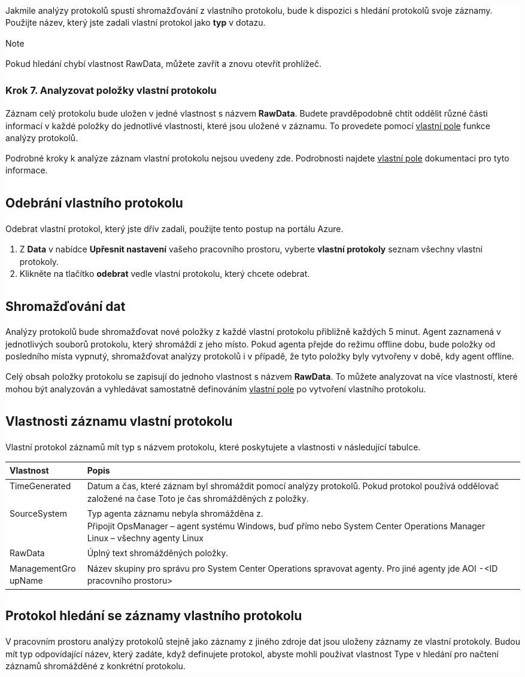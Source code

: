 Jakmile analýzy protokolů spustí shromažďování z vlastního protokolu, bude k dispozici s hledání protokolů svoje záznamy.  Použijte název, který jste zadali vlastní protokol jako **typ** v dotazu.

> [!NOTE]
> Pokud hledání chybí vlastnost RawData, můžete zavřít a znovu otevřít prohlížeč.
>
>

### <a name="step-7-parse-the-custom-log-entries"></a>Krok 7. Analyzovat položky vlastní protokolu
Záznam celý protokolu bude uložen v jedné vlastnost s názvem **RawData**.  Budete pravděpodobně chtít oddělit různé části informací v každé položky do jednotlivé vlastnosti, které jsou uložené v záznamu.  To provedete pomocí [vlastní pole](log-analytics-custom-fields.md) funkce analýzy protokolů.

Podrobné kroky k analýze záznam vlastní protokolu nejsou uvedeny zde.  Podrobnosti najdete [vlastní pole](log-analytics-custom-fields.md) dokumentaci pro tyto informace.

## <a name="removing-a-custom-log"></a>Odebrání vlastního protokolu
Odebrat vlastní protokol, který jste dřív zadali, použijte tento postup na portálu Azure.

1. Z **Data** v nabídce **Upřesnit nastavení** vašeho pracovního prostoru, vyberte **vlastní protokoly** seznam všechny vlastní protokoly.
2. Klikněte na tlačítko **odebrat** vedle vlastní protokolu, který chcete odebrat.


## <a name="data-collection"></a>Shromažďování dat
Analýzy protokolů bude shromažďovat nové položky z každé vlastní protokolu přibližně každých 5 minut.  Agent zaznamená v jednotlivých souborů protokolu, který shromáždí z jeho místo.  Pokud agenta přejde do režimu offline dobu, bude položky od posledního místa vypnutý, shromažďovat analýzy protokolů i v případě, že tyto položky byly vytvořeny v době, kdy agent offline.

Celý obsah položky protokolu se zapisují do jednoho vlastnost s názvem **RawData**.  To můžete analyzovat na více vlastností, které mohou být analyzován a vyhledávat samostatně definováním [vlastní pole](log-analytics-custom-fields.md) po vytvoření vlastního protokolu.

## <a name="custom-log-record-properties"></a>Vlastnosti záznamu vlastní protokolu
Vlastní protokol záznamů mít typ s názvem protokolu, které poskytujete a vlastnosti v následující tabulce.

| Vlastnost | Popis |
|:--- |:--- |
| TimeGenerated |Datum a čas, které záznam byl shromáždit pomocí analýzy protokolů.  Pokud protokol používá oddělovač založené na čase Toto je čas shromážděných z položky. |
| SourceSystem |Typ agenta záznamu nebyla shromážděna z. <br> Připojit OpsManager – agent systému Windows, buď přímo nebo System Center Operations Manager <br> Linux – všechny agenty Linux |
| RawData |Úplný text shromážděných položky. |
| ManagementGroupName |Název skupiny pro správu pro System Center Operations spravovat agenty.  Pro jiné agenty jde AOI -\<ID pracovního prostoru\> |

## <a name="log-searches-with-custom-log-records"></a>Protokol hledání se záznamy vlastního protokolu
V pracovním prostoru analýzy protokolů stejně jako záznamy z jiného zdroje dat jsou uloženy záznamy ze vlastní protokoly.  Budou mít typ odpovídající název, který zadáte, když definujete protokol, abyste mohli používat vlastnost Type v hledání pro načtení záznamů shromážděné z konkrétní protokolu.
